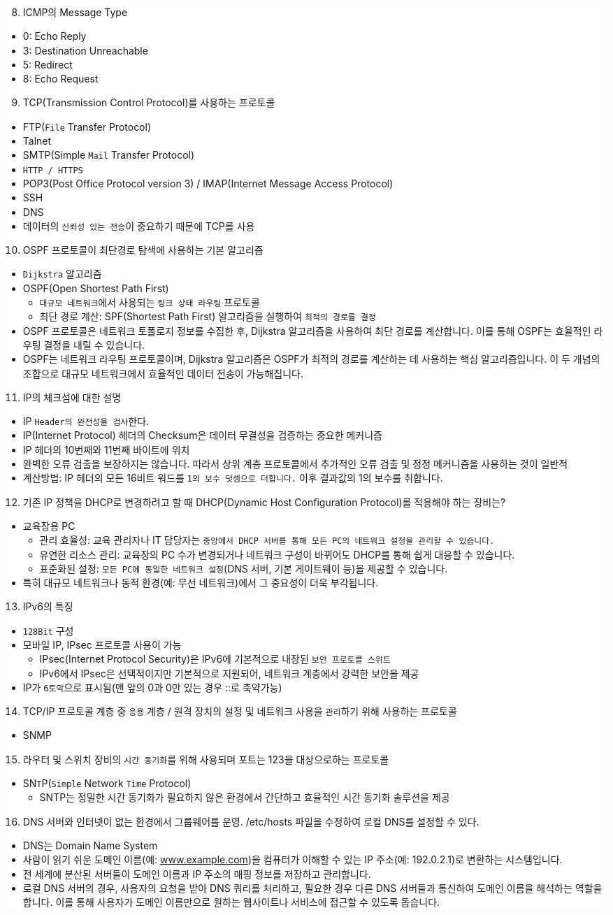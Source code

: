 8. ICMP의 Message Type
  - 0: Echo Reply
  - 3: Destination Unreachable
  - 5: Redirect
  - 8: Echo Request 

9. TCP(Transmission Control Protocol)를 사용하는 프로토콜
  - FTP(`File` Transfer Protocol)
  - Talnet
  - SMTP(Simple `Mail` Transfer Protocol)
  - `HTTP / HTTPS`
  - POP3(Post Office Protocol version 3) / IMAP(Internet Message Access Protocol)
  - SSH
  - DNS
  - 데이터의 `신뢰성 있는 전송`이 중요하기 때문에 TCP를 사용

10. OSPF 프로토콜이 최단경로 탐색에 사용하는 기본 알고리즘
  - `Dijkstra` 알고리즘
  - OSPF(Open Shortest Path First)
    - `대규모 네트워크`에서 사용되는 `링크 상태 라우팅` 프로토콜
    - 최단 경로 계산: SPF(Shortest Path First) 알고리즘을 실행하여 `최적의 경로를 결정`
  - OSPF 프로토콜은 네트워크 토폴로지 정보를 수집한 후, Dijkstra 알고리즘을 사용하여 최단 경로를 계산합니다. 이를 통해 OSPF는 효율적인 라우팅 결정을 내릴 수 있습니다.
  - OSPF는 네트워크 라우팅 프로토콜이며, Dijkstra 알고리즘은 OSPF가 최적의 경로를 계산하는 데 사용하는 핵심 알고리즘입니다. 이 두 개념의 조합으로 대규모 네트워크에서 효율적인 데이터 전송이 가능해집니다.

11. IP의 체크섬에 대한 설명
  - IP `Header의 완전성을 검사`한다.
  - IP(Internet Protocol) 헤더의 Checksum은 데이터 무결성을 검증하는 중요한 메커니즘
  - IP 헤더의 10번째와 11번째 바이트에 위치
  - 완벽한 오류 검출을 보장하지는 않습니다. 따라서 상위 계층 프로토콜에서 추가적인 오류 검출 및 정정 메커니즘을 사용하는 것이 일반적
  - 계산방법: IP 헤더의 모든 16비트 워드를 `1의 보수 덧셈으로 더합니다.` 이후 결과값의 1의 보수를 취합니다.

12. 기존 IP 정책을 DHCP로 변경하려고 할 때 DHCP(Dynamic Host Configuration Protocol)를 적용해야 하는 장비는?
  - 교육장용 PC
    - 관리 효율성: 교육 관리자나 IT 담당자는 `중앙에서 DHCP 서버를 통해 모든 PC의 네트워크 설정을 관리할 수 있습니다.`
    - 유연한 리소스 관리: 교육장의 PC 수가 변경되거나 네트워크 구성이 바뀌어도 DHCP를 통해 쉽게 대응할 수 있습니다.
    - 표준화된 설정: `모든 PC에 동일한 네트워크 설정`(DNS 서버, 기본 게이트웨이 등)을 제공할 수 있습니다.
  - 특히 대규모 네트워크나 동적 환경(예: 무선 네트워크)에서 그 중요성이 더욱 부각됩니다.

13. IPv6의 특징
  - `128Bit` 구성
  - 모바일 IP, IPsec 프로토콜 사용이 가능
    - IPsec(Internet Protocol Security)은 IPv6에 기본적으로 내장된 `보안 프로토콜 스위트`
    - IPv6에서 IPsec은 선택적이지만 기본적으로 지원되어, 네트워크 계층에서 강력한 보안을 제공
  - IP가 `6토막`으로 표시됨(맨 앞의 0과 0만 있는 경우 ::로 축약가능)

14. TCP/IP 프로토콜 계층 중 `응용` 계층 / 원격 장치의 설정 및 네트워크 사용을 `관리`하기 위해 사용하는 프로토콜
  - SNMP

15. 라우터 및 스위치 장비의 `시간 동기화`를 위해 사용되며 포트는 123을 대상으로하는 프로토콜
  - SN`T`P(`Simple` Network `Time` Protocol)
    - SNTP는 정밀한 시간 동기화가 필요하지 않은 환경에서 간단하고 효율적인 시간 동기화 솔루션을 제공

16. DNS 서버와 인터넷이 없는 환경에서 그룹웨어를 운영. /etc/hosts 파일을 수정하여 로컬 DNS를 설정할 수 있다.
  - DNS는 Domain Name System
  - 사람이 읽기 쉬운 도메인 이름(예: www.example.com)을 컴퓨터가 이해할 수 있는 IP 주소(예: 192.0.2.1)로 변환하는 시스템입니다.
  - 전 세계에 분산된 서버들이 도메인 이름과 IP 주소의 매핑 정보를 저장하고 관리합니다.
  - 로컬 DNS 서버의 경우, 사용자의 요청을 받아 DNS 쿼리를 처리하고, 필요한 경우 다른 DNS 서버들과 통신하여 도메인 이름을 해석하는 역할을 합니다. 이를 통해 사용자가 도메인 이름만으로 원하는 웹사이트나 서비스에 접근할 수 있도록 돕습니다.
